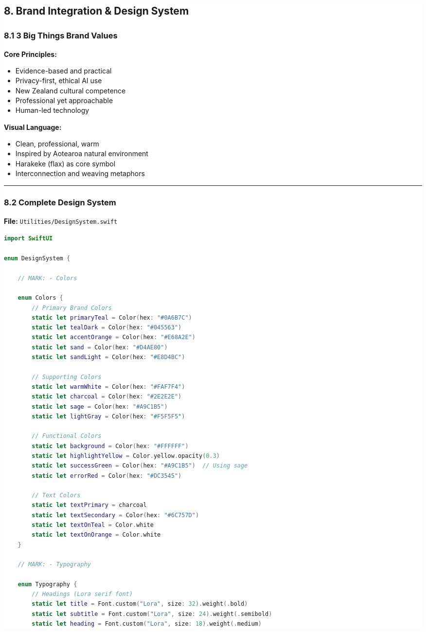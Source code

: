 
## 8. Brand Integration & Design System

### 8.1 3 Big Things Brand Values

**Core Principles:**
- Evidence-based and practical
- Privacy-first, ethical AI use
- New Zealand cultural competence
- Professional yet approachable
- Human-led technology

**Visual Language:**
- Clean, professional, warm
- Inspired by Aotearoa natural environment
- Harakeke (flax) as core symbol
- Interconnection and weaving metaphors

---

### 8.2 Complete Design System

**File:** `Utilities/DesignSystem.swift`

```swift
import SwiftUI

enum DesignSystem {
    
    // MARK: - Colors
    
    enum Colors {
        // Primary Brand Colors
        static let primaryTeal = Color(hex: "#0A6B7C")
        static let tealDark = Color(hex: "#045563")
        static let accentOrange = Color(hex: "#E68A2E")
        static let sand = Color(hex: "#D4AE80")
        static let sandLight = Color(hex: "#E8D4BC")
        
        // Supporting Colors
        static let warmWhite = Color(hex: "#FAF7F4")
        static let charcoal = Color(hex: "#2E2E2E")
        static let sage = Color(hex: "#A9C1B5")
        static let lightGray = Color(hex: "#F5F5F5")
        
        // Functional Colors
        static let background = Color(hex: "#FFFFFF")
        static let highlightYellow = Color.yellow.opacity(0.3)
        static let successGreen = Color(hex: "#A9C1B5")  // Using sage
        static let errorRed = Color(hex: "#DC3545")
        
        // Text Colors
        static let textPrimary = charcoal
        static let textSecondary = Color(hex: "#6C757D")
        static let textOnTeal = Color.white
        static let textOnOrange = Color.white
    }
    
    // MARK: - Typography
    
    enum Typography {
        // Headings (Lora serif font)
        static let title = Font.custom("Lora", size: 32).weight(.bold)
        static let subtitle = Font.custom("Lora", size: 24).weight(.semibold)
        static let heading = Font.custom("Lora", size: 18).weight(.medium)
```